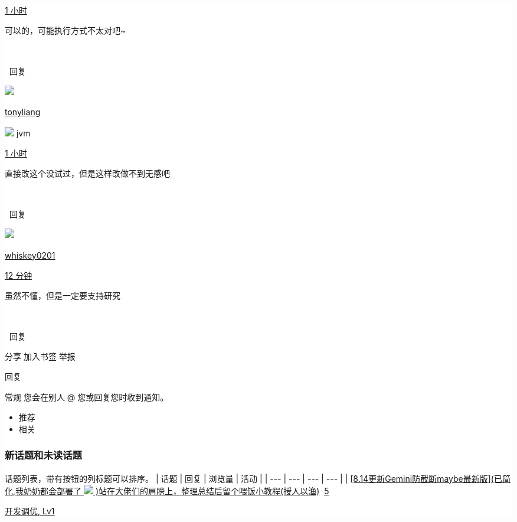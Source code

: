 [1 小时](/t/topic/870425/17?u=niyan2025 "发布日期")

可以的，可能执行方式不太对吧~

  

​

​ ​ 回复

[![](https://linux.do/letter_avatar/tonyliang/144/5_d44a9b381edc88181525e3c8350177ca.png)
](/u/tonyliang)

[tonyliang](/u/tonyliang)

 ![](https://linux.do/letter_avatar/jvm/72/5_d44a9b381edc88181525e3c8350177ca.png)
 jvm

[1 小时](/t/topic/870425/18?u=niyan2025 "发布日期")

直接改这个没试过，但是这样改做不到无感吧

  

​

​ ​ 回复

[![](https://linux.do/user_avatar/linux.do/whiskey0201/144/539898_2.png)
](/u/whiskey0201)

[whiskey0201](/u/whiskey0201)

[12 分钟](/t/topic/870425/19?u=niyan2025 "发布日期")

虽然不懂，但是一定要支持研究

  

​

​ ​ 回复

分享 加入书签 举报

回复

常规 您会在别人 @ 您或回复您时收到通知。

  

*   推荐
*   相关

### 新话题和未读话题

话题列表，带有按钮的列标题可以排序。
| 话题 | 回复 | 浏览量 | 活动 |
| --- | --- | --- | --- |
| [\[8.14更新Gemini防截断maybe最新版\](已简化,我奶奶都会部署了 ![](https://linux.do/images/emoji/twemoji/zany_face.png?v=14)
 )站在大佬们的肩膀上，整理总结后留个喂饭小教程(授人以渔)](/t/topic/836702/125)     [5](/t/topic/836702/125 "您在此话题中有 5 个未读帖子") 

[开发调优, Lv1](/c/develop/develop-lv1/20)
